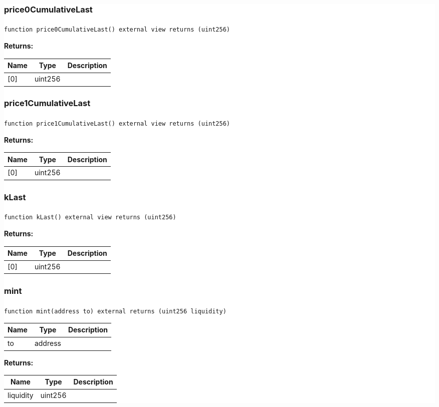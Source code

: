 ### price0CumulativeLast

```solidity
function price0CumulativeLast() external view returns (uint256)
```



**Returns:**

| Name | Type | Description |
| ---- | ---- | ----------- |
| [0] | uint256 |  |

### price1CumulativeLast

```solidity
function price1CumulativeLast() external view returns (uint256)
```



**Returns:**

| Name | Type | Description |
| ---- | ---- | ----------- |
| [0] | uint256 |  |

### kLast

```solidity
function kLast() external view returns (uint256)
```



**Returns:**

| Name | Type | Description |
| ---- | ---- | ----------- |
| [0] | uint256 |  |

### mint

```solidity
function mint(address to) external returns (uint256 liquidity)
```



| Name | Type | Description |
| ---- | ---- | ----------- |
| to | address |  |

**Returns:**

| Name | Type | Description |
| ---- | ---- | ----------- |
| liquidity | uint256 |  |
